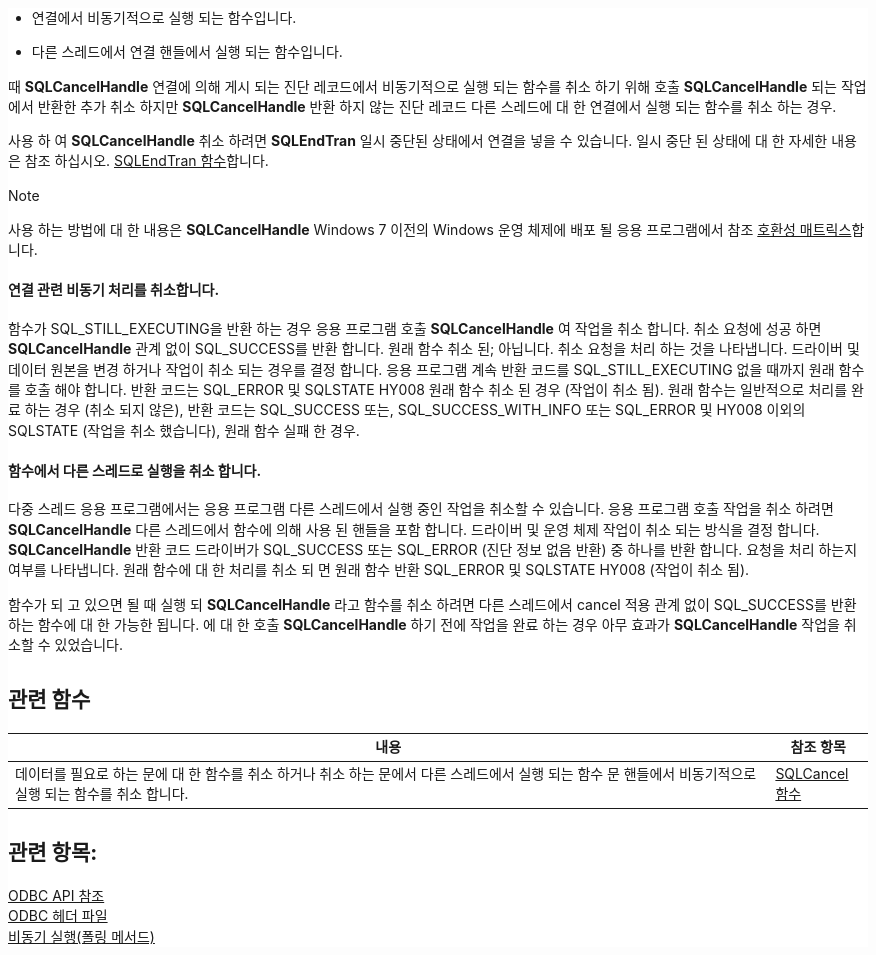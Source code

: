 -   연결에서 비동기적으로 실행 되는 함수입니다.  
  
-   다른 스레드에서 연결 핸들에서 실행 되는 함수입니다.  
  
 때 **SQLCancelHandle** 연결에 의해 게시 되는 진단 레코드에서 비동기적으로 실행 되는 함수를 취소 하기 위해 호출 **SQLCancelHandle** 되는 작업에서 반환한 추가 취소 하지만 **SQLCancelHandle** 반환 하지 않는 진단 레코드 다른 스레드에 대 한 연결에서 실행 되는 함수를 취소 하는 경우.  
  
 사용 하 여 **SQLCancelHandle** 취소 하려면 **SQLEndTran** 일시 중단된 상태에서 연결을 넣을 수 있습니다. 일시 중단 된 상태에 대 한 자세한 내용은 참조 하십시오. [SQLEndTran 함수](../../../odbc/reference/syntax/sqlendtran-function.md)합니다.  
  
> [!NOTE]  
>  사용 하는 방법에 대 한 내용은 **SQLCancelHandle** Windows 7 이전의 Windows 운영 체제에 배포 될 응용 프로그램에서 참조 [호환성 매트릭스](../../../odbc/reference/develop-app/compatibility-matrix.md)합니다.  
  
#### <a name="canceling-connection-related-asynchronous-processing"></a>연결 관련 비동기 처리를 취소합니다.  
 함수가 SQL_STILL_EXECUTING을 반환 하는 경우 응용 프로그램 호출 **SQLCancelHandle** 여 작업을 취소 합니다. 취소 요청에 성공 하면 **SQLCancelHandle** 관계 없이 SQL_SUCCESS를 반환 합니다. 원래 함수 취소 된; 아닙니다. 취소 요청을 처리 하는 것을 나타냅니다. 드라이버 및 데이터 원본을 변경 하거나 작업이 취소 되는 경우를 결정 합니다. 응용 프로그램 계속 반환 코드를 SQL_STILL_EXECUTING 없을 때까지 원래 함수를 호출 해야 합니다. 반환 코드는 SQL_ERROR 및 SQLSTATE HY008 원래 함수 취소 된 경우 (작업이 취소 됨). 원래 함수는 일반적으로 처리를 완료 하는 경우 (취소 되지 않은), 반환 코드는 SQL_SUCCESS 또는, SQL_SUCCESS_WITH_INFO 또는 SQL_ERROR 및 HY008 이외의 SQLSTATE (작업을 취소 했습니다), 원래 함수 실패 한 경우.  
  
#### <a name="canceling-functions-executing-on-another-thread"></a>함수에서 다른 스레드로 실행을 취소 합니다.  
 다중 스레드 응용 프로그램에서는 응용 프로그램 다른 스레드에서 실행 중인 작업을 취소할 수 있습니다. 응용 프로그램 호출 작업을 취소 하려면 **SQLCancelHandle** 다른 스레드에서 함수에 의해 사용 된 핸들을 포함 합니다. 드라이버 및 운영 체제 작업이 취소 되는 방식을 결정 합니다. **SQLCancelHandle** 반환 코드 드라이버가 SQL_SUCCESS 또는 SQL_ERROR (진단 정보 없음 반환) 중 하나를 반환 합니다. 요청을 처리 하는지 여부를 나타냅니다. 원래 함수에 대 한 처리를 취소 되 면 원래 함수 반환 SQL_ERROR 및 SQLSTATE HY008 (작업이 취소 됨).  
  
 함수가 되 고 있으면 될 때 실행 되 **SQLCancelHandle** 라고 함수를 취소 하려면 다른 스레드에서 cancel 적용 관계 없이 SQL_SUCCESS를 반환 하는 함수에 대 한 가능한 됩니다. 에 대 한 호출 **SQLCancelHandle** 하기 전에 작업을 완료 하는 경우 아무 효과가 **SQLCancelHandle** 작업을 취소할 수 있었습니다.  
  
## <a name="related-functions"></a>관련 함수  
  
|내용|참조 항목|  
|---------------------------|---------|  
|데이터를 필요로 하는 문에 대 한 함수를 취소 하거나 취소 하는 문에서 다른 스레드에서 실행 되는 함수 문 핸들에서 비동기적으로 실행 되는 함수를 취소 합니다.|[SQLCancel 함수](../../../odbc/reference/syntax/sqlcancel-function.md)|  
  
## <a name="see-also"></a>관련 항목:  
 [ODBC API 참조](../../../odbc/reference/syntax/odbc-api-reference.md)   
 [ODBC 헤더 파일](../../../odbc/reference/install/odbc-header-files.md)   
 [비동기 실행(폴링 메서드)](../../../odbc/reference/develop-app/asynchronous-execution-polling-method.md)
